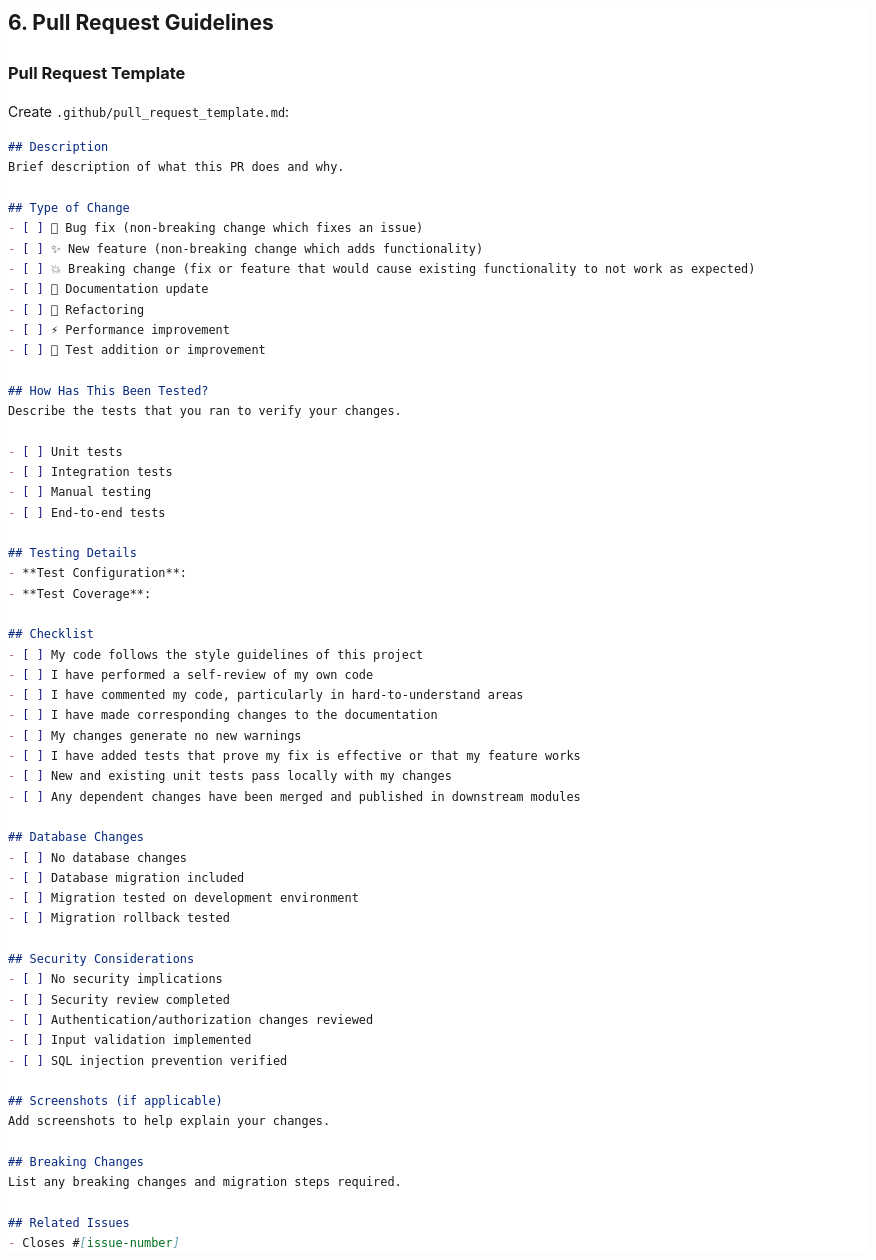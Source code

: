 ## 6. Pull Request Guidelines

### Pull Request Template

Create `.github/pull_request_template.md`:

```markdown
## Description
Brief description of what this PR does and why.

## Type of Change
- [ ] 🐛 Bug fix (non-breaking change which fixes an issue)
- [ ] ✨ New feature (non-breaking change which adds functionality)
- [ ] 💥 Breaking change (fix or feature that would cause existing functionality to not work as expected)
- [ ] 📝 Documentation update
- [ ] 🔧 Refactoring
- [ ] ⚡ Performance improvement
- [ ] 🧪 Test addition or improvement

## How Has This Been Tested?
Describe the tests that you ran to verify your changes.

- [ ] Unit tests
- [ ] Integration tests
- [ ] Manual testing
- [ ] End-to-end tests

## Testing Details
- **Test Configuration**: 
- **Test Coverage**: 

## Checklist
- [ ] My code follows the style guidelines of this project
- [ ] I have performed a self-review of my own code
- [ ] I have commented my code, particularly in hard-to-understand areas
- [ ] I have made corresponding changes to the documentation
- [ ] My changes generate no new warnings
- [ ] I have added tests that prove my fix is effective or that my feature works
- [ ] New and existing unit tests pass locally with my changes
- [ ] Any dependent changes have been merged and published in downstream modules

## Database Changes
- [ ] No database changes
- [ ] Database migration included
- [ ] Migration tested on development environment
- [ ] Migration rollback tested

## Security Considerations
- [ ] No security implications
- [ ] Security review completed
- [ ] Authentication/authorization changes reviewed
- [ ] Input validation implemented
- [ ] SQL injection prevention verified

## Screenshots (if applicable)
Add screenshots to help explain your changes.

## Breaking Changes
List any breaking changes and migration steps required.

## Related Issues
- Closes #[issue-number]
```